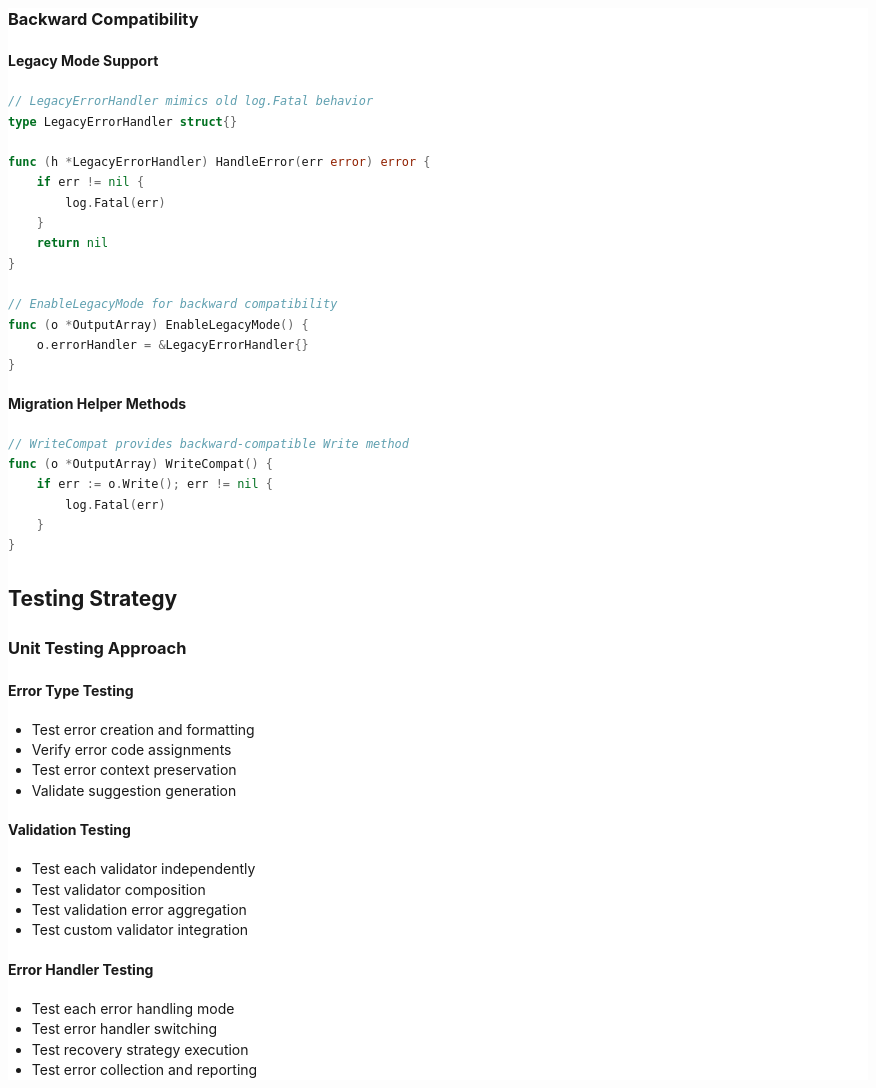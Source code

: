 ### Backward Compatibility

#### Legacy Mode Support
```go
// LegacyErrorHandler mimics old log.Fatal behavior
type LegacyErrorHandler struct{}

func (h *LegacyErrorHandler) HandleError(err error) error {
    if err != nil {
        log.Fatal(err)
    }
    return nil
}

// EnableLegacyMode for backward compatibility
func (o *OutputArray) EnableLegacyMode() {
    o.errorHandler = &LegacyErrorHandler{}
}
```

#### Migration Helper Methods
```go
// WriteCompat provides backward-compatible Write method
func (o *OutputArray) WriteCompat() {
    if err := o.Write(); err != nil {
        log.Fatal(err)
    }
}
```

## Testing Strategy

### Unit Testing Approach

#### Error Type Testing
- Test error creation and formatting
- Verify error code assignments
- Test error context preservation
- Validate suggestion generation

#### Validation Testing
- Test each validator independently
- Test validator composition
- Test validation error aggregation
- Test custom validator integration

#### Error Handler Testing
- Test each error handling mode
- Test error handler switching
- Test recovery strategy execution
- Test error collection and reporting
